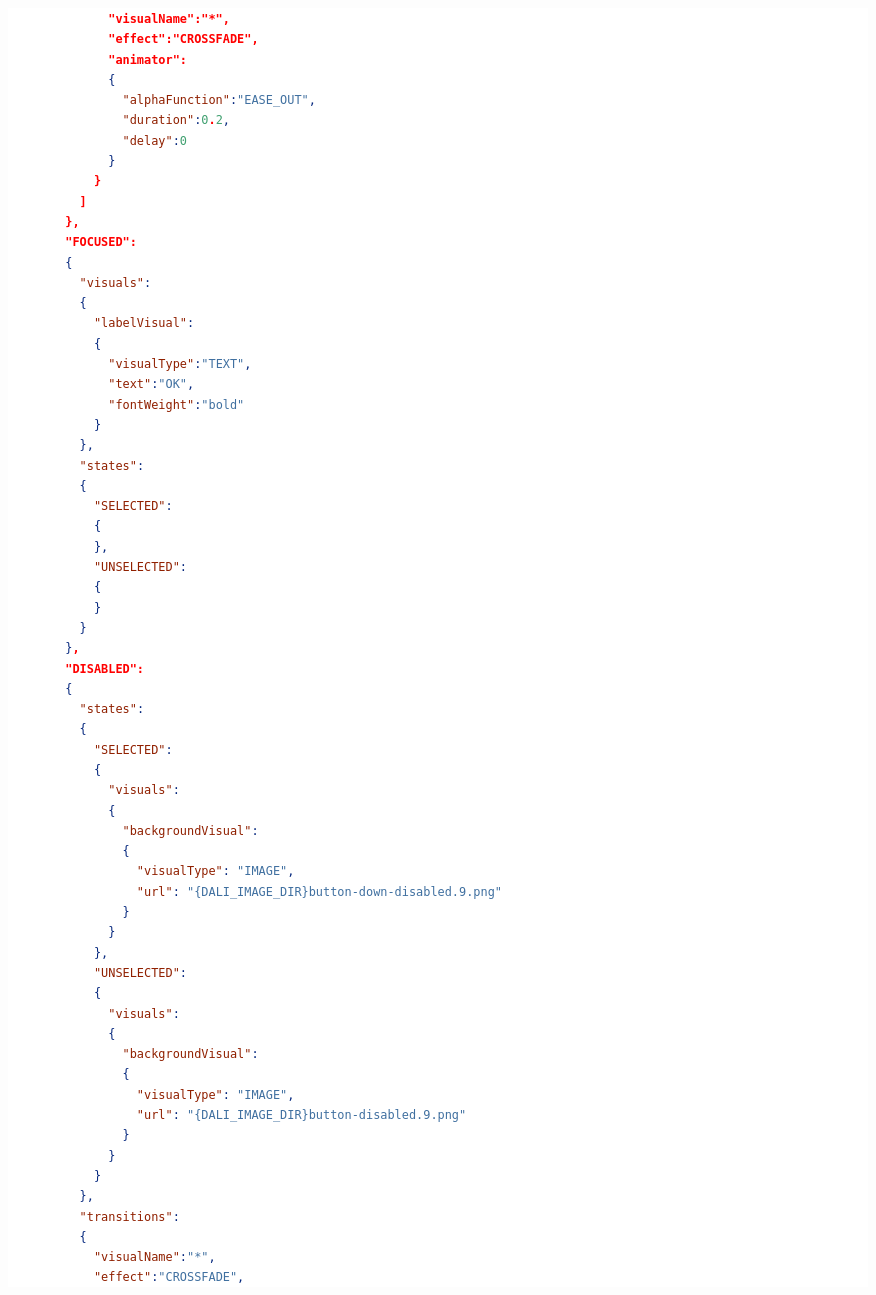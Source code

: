 ```json
              "visualName":"*",
              "effect":"CROSSFADE",
              "animator":
              {
                "alphaFunction":"EASE_OUT",
                "duration":0.2,
                "delay":0
              }
            }
          ]
        },
        "FOCUSED":
        {
          "visuals":
          {
            "labelVisual":
            {
              "visualType":"TEXT",
              "text":"OK",
              "fontWeight":"bold"
            }
          },
          "states":
          {
            "SELECTED":
            {
            },
            "UNSELECTED":
            {
            }
          }
        },
        "DISABLED":
        {
          "states":
          {
            "SELECTED":
            {
              "visuals":
              {
                "backgroundVisual":
                {
                  "visualType": "IMAGE",
                  "url": "{DALI_IMAGE_DIR}button-down-disabled.9.png"
                }
              }
            },
            "UNSELECTED":
            {
              "visuals":
              {
                "backgroundVisual":
                {
                  "visualType": "IMAGE",
                  "url": "{DALI_IMAGE_DIR}button-disabled.9.png"
                }
              }
            }
          },
          "transitions":
          {
            "visualName":"*",
            "effect":"CROSSFADE",
```